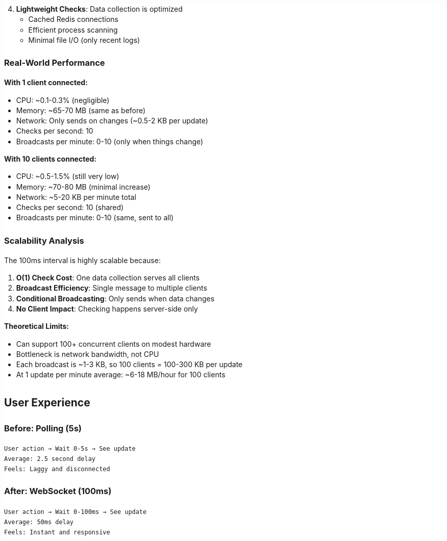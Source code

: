 4. **Lightweight Checks**: Data collection is optimized
   - Cached Redis connections
   - Efficient process scanning
   - Minimal file I/O (only recent logs)

### Real-World Performance

**With 1 client connected:**

- CPU: ~0.1-0.3% (negligible)
- Memory: ~65-70 MB (same as before)
- Network: Only sends on changes (~0.5-2 KB per update)
- Checks per second: 10
- Broadcasts per minute: 0-10 (only when things change)

**With 10 clients connected:**

- CPU: ~0.5-1.5% (still very low)
- Memory: ~70-80 MB (minimal increase)
- Network: ~5-20 KB per minute total
- Checks per second: 10 (shared)
- Broadcasts per minute: 0-10 (same, sent to all)

### Scalability Analysis

The 100ms interval is highly scalable because:

1. **O(1) Check Cost**: One data collection serves all clients
2. **Broadcast Efficiency**: Single message to multiple clients
3. **Conditional Broadcasting**: Only sends when data changes
4. **No Client Impact**: Checking happens server-side only

**Theoretical Limits:**

- Can support 100+ concurrent clients on modest hardware
- Bottleneck is network bandwidth, not CPU
- Each broadcast is ~1-3 KB, so 100 clients = 100-300 KB per update
- At 1 update per minute average: ~6-18 MB/hour for 100 clients

## User Experience

### Before: Polling (5s)

```
User action → Wait 0-5s → See update
Average: 2.5 second delay
Feels: Laggy and disconnected
```

### After: WebSocket (100ms)

```
User action → Wait 0-100ms → See update
Average: 50ms delay
Feels: Instant and responsive
```
